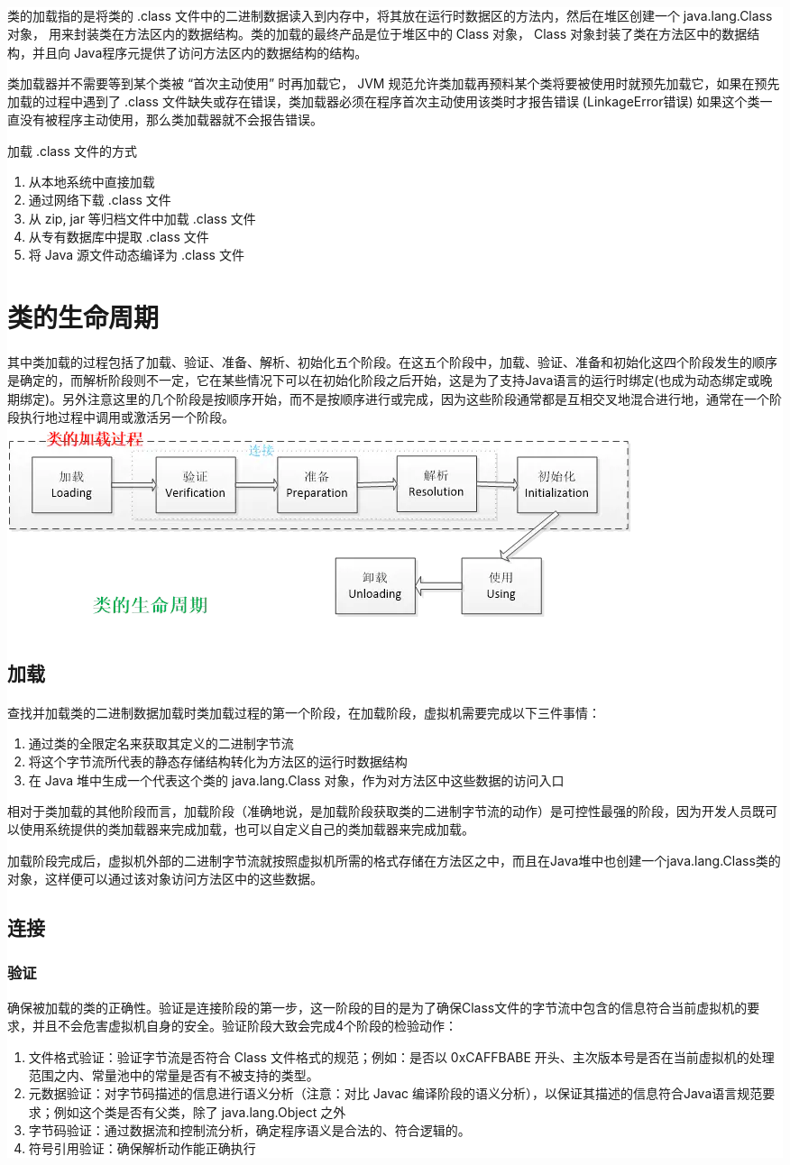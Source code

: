 类的加载指的是将类的 .class 文件中的二进制数据读入到内存中，将其放在运行时数据区的方法内，然后在堆区创建一个 java.lang.Class 对象， 用来封装类在方法区内的数据结构。类的加载的最终产品是位于堆区中的 Class 对象， Class 对象封装了类在方法区中的数据结构，并且向 Java程序元提供了访问方法区内的数据结构的结构。

类加载器并不需要等到某个类被 “首次主动使用” 时再加载它， JVM 规范允许类加载再预料某个类将要被使用时就预先加载它，如果在预先加载的过程中遇到了 .class 文件缺失或存在错误，类加载器必须在程序首次主动使用该类时才报告错误 (LinkageError错误) 如果这个类一直没有被程序主动使用，那么类加载器就不会报告错误。

加载 .class 文件的方式
1. 从本地系统中直接加载
2. 通过网络下载 .class 文件
3. 从 zip, jar 等归档文件中加载 .class 文件
4. 从专有数据库中提取 .class 文件
5. 将 Java 源文件动态编译为 .class 文件

# 类的生命周期
其中类加载的过程包括了加载、验证、准备、解析、初始化五个阶段。在这五个阶段中，加载、验证、准备和初始化这四个阶段发生的顺序是确定的，而解析阶段则不一定，它在某些情况下可以在初始化阶段之后开始，这是为了支持Java语言的运行时绑定(也成为动态绑定或晚期绑定)。另外注意这里的几个阶段是按顺序开始，而不是按顺序进行或完成，因为这些阶段通常都是互相交叉地混合进行地，通常在一个阶段执行地过程中调用或激活另一个阶段。
![](assets/类的生命周期.png)

## 加载
查找并加载类的二进制数据加载时类加载过程的第一个阶段，在加载阶段，虚拟机需要完成以下三件事情：
1. 通过类的全限定名来获取其定义的二进制字节流
2. 将这个字节流所代表的静态存储结构转化为方法区的运行时数据结构
3. 在 Java 堆中生成一个代表这个类的 java.lang.Class 对象，作为对方法区中这些数据的访问入口

相对于类加载的其他阶段而言，加载阶段（准确地说，是加载阶段获取类的二进制字节流的动作）是可控性最强的阶段，因为开发人员既可以使用系统提供的类加载器来完成加载，也可以自定义自己的类加载器来完成加载。

加载阶段完成后，虚拟机外部的二进制字节流就按照虚拟机所需的格式存储在方法区之中，而且在Java堆中也创建一个java.lang.Class类的对象，这样便可以通过该对象访问方法区中的这些数据。

## 连接
### 验证
确保被加载的类的正确性。验证是连接阶段的第一步，这一阶段的目的是为了确保Class文件的字节流中包含的信息符合当前虚拟机的要求，并且不会危害虚拟机自身的安全。验证阶段大致会完成4个阶段的检验动作：
1. 文件格式验证：验证字节流是否符合 Class 文件格式的规范；例如：是否以 0xCAFFBABE 开头、主次版本号是否在当前虚拟机的处理范围之内、常量池中的常量是否有不被支持的类型。
2. 元数据验证：对字节码描述的信息进行语义分析（注意：对比 Javac 编译阶段的语义分析），以保证其描述的信息符合Java语言规范要求；例如这个类是否有父类，除了 java.lang.Object 之外
3. 字节码验证：通过数据流和控制流分析，确定程序语义是合法的、符合逻辑的。
4. 符号引用验证：确保解析动作能正确执行
